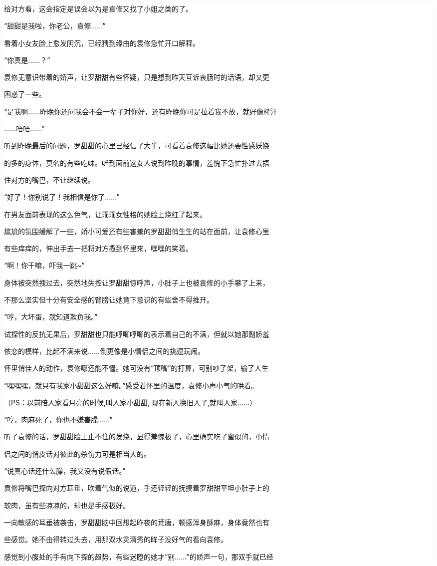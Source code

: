 给对方看，这会指定是误会以为是袁修又找了小姐之类的了。

“甜甜是我啦，你老公，袁修……”

看着小女友脸上愈发阴沉，已经猜到缘由的袁修急忙开口解释。

“你真是……？”

袁修无意识带着的娇声，让罗甜甜有些怀疑，只是想到昨天互诉衷肠时的话语，却又更

困惑了一些。

“是我啊……昨晚你还问我会不会一辈子对你好，还有昨晚你可是拉着我不放，就好像榨汁

……唔唔……”

听到昨晚最后的问题，罗甜甜的心里已经信了大半，可看着袁修这幅比她还要性感妖娆

的多的身体，莫名的有些吃味。听到面前这女人说到昨晚的事情，羞愧下急忙扑过去捂

住对方的嘴巴，不让继续说。

“好了！你别说了！我相信是你了……”

在男友面前表现的这么色气，让乖乖女性格的她脸上烧红了起来。

尴尬的氛围缓解了一些，娇小可爱还有些害羞的罗甜甜俏生生的站在面前，让袁修心里

有些痒痒的，伸出手去一把将对方揽到怀里来，嘿嘿的笑着。

“啊！你干嘛，吓我一跳~”

身体被突然拽过去，突然地失控让罗甜甜惊呼声，小肚子上也被袁修的小手攀了上来，

不那么坚实但十分有安全感的臂膀让她竟下意识的有些舍不得推开。

“哼，大坏蛋，就知道欺负我。”

试探性的反抗无果后，罗甜甜也只能哼唧哼唧的表示着自己的不满，但就以她那副娇羞

依恋的模样，比起不满来说……倒更像是小情侣之间的挑逗玩闹。

怀里俏佳人的动作，袁修哪还能不懂。她可没有“顶嘴”的打算，可别吵了架，输了人生

“嘿嘿嘿，就只有我家小甜甜这么好嘛。”感受着怀里的温度，袁修小声小气的哄着。

（PS：以前陪人家看月亮的时候,叫人家小甜甜, 现在新人换旧人了,就叫人家……）

“哼，肉麻死了，你也不嫌害臊……”

听了袁修的话，罗甜甜脸上止不住的发烧，显得羞愧极了，心里确实吃了蜜似的，小情

侣之间的俏皮话对彼此的杀伤力可是相当大的。

“说真心话还什么臊，我又没有说假话。”

袁修将嘴巴探向对方耳垂，吹着气似的说道，手还轻轻的抚摸着罗甜甜平坦小肚子上的

软肉，虽有些凉凉的，却也是手感极好。

一向敏感的耳垂被袭击，罗甜甜脑中回想起昨夜的荒唐，顿感浑身酥麻，身体竟然也有

些感觉。她不由得转过头去，用那双水灵清秀的眸子没好气的看向袁修。

感觉到小腹处的手有向下探的趋势，有些迷瞪的她才“别……”的娇声一句，那双手就已经
